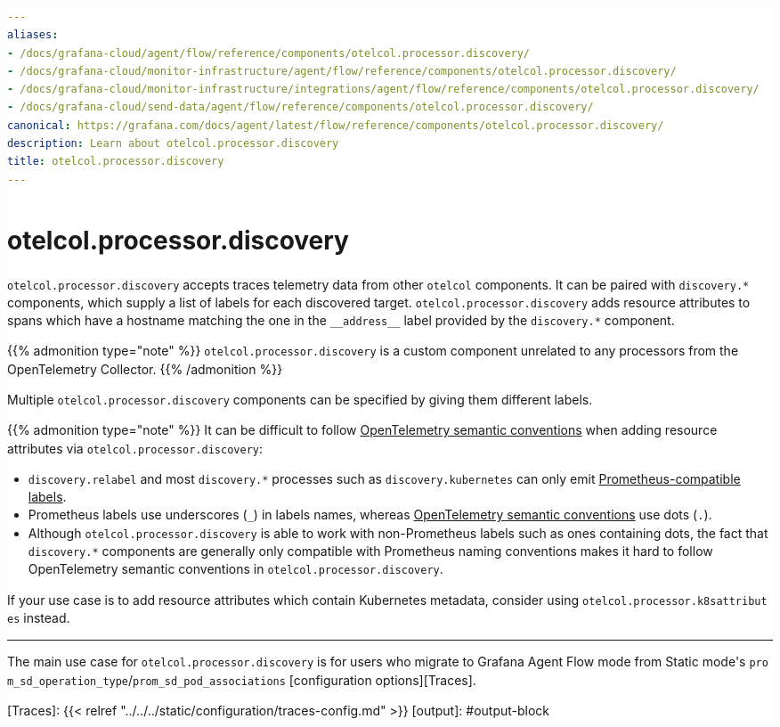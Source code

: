 ```yaml
---
aliases:
- /docs/grafana-cloud/agent/flow/reference/components/otelcol.processor.discovery/
- /docs/grafana-cloud/monitor-infrastructure/agent/flow/reference/components/otelcol.processor.discovery/
- /docs/grafana-cloud/monitor-infrastructure/integrations/agent/flow/reference/components/otelcol.processor.discovery/
- /docs/grafana-cloud/send-data/agent/flow/reference/components/otelcol.processor.discovery/
canonical: https://grafana.com/docs/agent/latest/flow/reference/components/otelcol.processor.discovery/
description: Learn about otelcol.processor.discovery
title: otelcol.processor.discovery
---
```


# otelcol.processor.discovery

`otelcol.processor.discovery` accepts traces telemetry data from other `otelcol`
components. It can be paired with `discovery.*` components, which supply a list 
of labels for each discovered target.
`otelcol.processor.discovery` adds resource attributes to spans which have a hostname 
matching the one in the `__address__` label provided by the `discovery.*` component.

{{% admonition type="note" %}}
`otelcol.processor.discovery` is a custom component unrelated to any
processors from the OpenTelemetry Collector.
{{% /admonition %}}

Multiple `otelcol.processor.discovery` components can be specified by giving them
different labels.

{{% admonition type="note" %}}
It can be difficult to follow [OpenTelemetry semantic conventions][OTEL sem conv] when 
adding resource attributes via `otelcol.processor.discovery`:
* `discovery.relabel` and most `discovery.*` processes such as `discovery.kubernetes` 
  can only emit [Prometheus-compatible labels][Prometheus data model].
* Prometheus labels use underscores (`_`) in labels names, whereas 
  [OpenTelemetry semantic conventions][OTEL sem conv] use dots (`.`).
* Although `otelcol.processor.discovery` is able to work with non-Prometheus labels
  such as ones containing dots, the fact that `discovery.*` components are generally 
  only compatible with Prometheus naming conventions makes it hard to follow OpenTelemetry 
  semantic conventions in `otelcol.processor.discovery`.

If your use case is to add resource attributes which contain Kubernetes metadata, 
consider using `otelcol.processor.k8sattributes` instead.

------
The main use case for `otelcol.processor.discovery` is for users who migrate to Grafana Agent Flow mode
from Static mode's `prom_sd_operation_type`/`prom_sd_pod_associations` [configuration options][Traces].


[Prometheus data model]: https://prometheus.io/docs/concepts/data_model/#metric-names-and-labels
[OTEL sem conv]: https://github.com/open-telemetry/semantic-conventions/blob/main/docs/README.md
[Traces]: {{< relref "../../../static/configuration/traces-config.md" >}}
[output]: #output-block